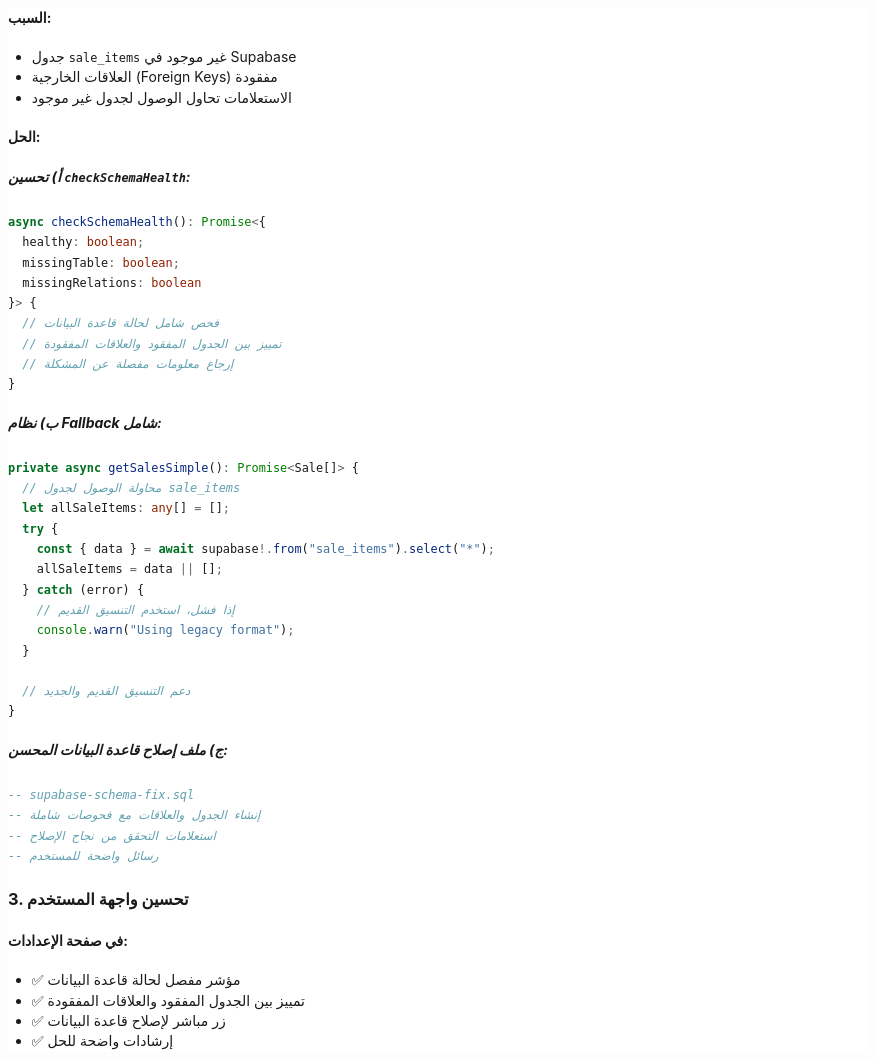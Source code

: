 #### السبب:

- جدول `sale_items` غير موجود في Supabase
- العلاقات الخارجية (Foreign Keys) مفقودة
- الاستعلامات تحاول الوصول لجدول غير موجود

#### الحل:

##### أ) تحسين `checkSchemaHealth`:

```typescript
async checkSchemaHealth(): Promise<{
  healthy: boolean;
  missingTable: boolean;
  missingRelations: boolean
}> {
  // فحص شامل لحالة قاعدة البيانات
  // تمييز بين الجدول المفقود والعلاقات المفقودة
  // إرجاع معلومات مفصلة عن المشكلة
}
```

##### ب) نظام Fallback شامل:

```typescript
private async getSalesSimple(): Promise<Sale[]> {
  // محاولة الوصول لجدول sale_items
  let allSaleItems: any[] = [];
  try {
    const { data } = await supabase!.from("sale_items").select("*");
    allSaleItems = data || [];
  } catch (error) {
    // إذا فشل، استخدم التنسيق القديم
    console.warn("Using legacy format");
  }

  // دعم التنسيق القديم والجديد
}
```

##### ج) ملف إصلاح قاعدة البيانات المحسن:

```sql
-- supabase-schema-fix.sql
-- إنشاء الجدول والعلاقات مع فحوصات شاملة
-- استعلامات التحقق من نجاح الإصلاح
-- رسائل واضحة للمستخدم
```

### 3. **تحسين واجهة المستخدم**

#### في صفحة الإعدادات:

- ✅ مؤشر مفصل لحالة قاعدة البيانات
- ✅ تمييز بين الجدول المفقود والعلاقات المفقودة
- ✅ زر مباشر لإصلاح قاعدة البيانات
- ✅ إرشادات واضحة للحل
